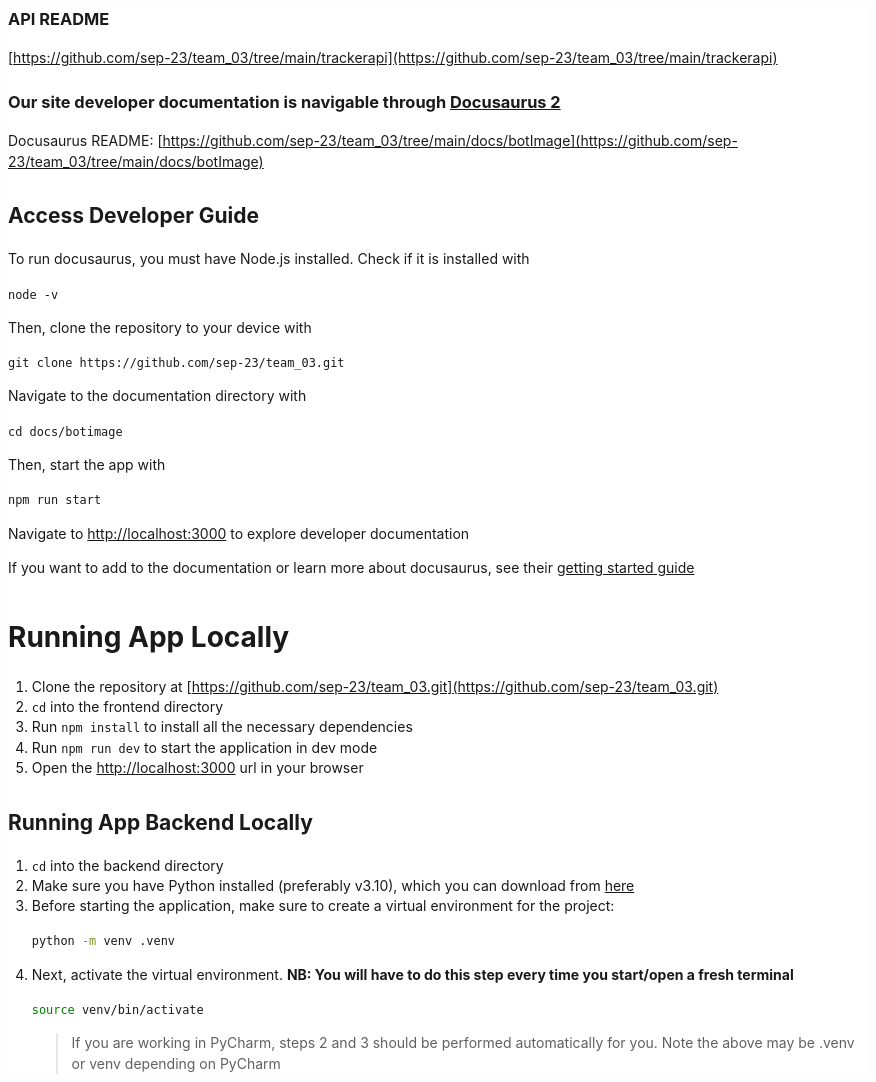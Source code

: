 ### API README
[https://github.com/sep-23/team_03/tree/main/trackerapi](https://github.com/sep-23/team_03/tree/main/trackerapi)

### Our site developer documentation is navigable through [Docusaurus 2](https://docusaurus.io/)

Docusaurus README: [https://github.com/sep-23/team_03/tree/main/docs/botImage](https://github.com/sep-23/team_03/tree/main/docs/botImage)

## Access Developer Guide

To run docusaurus, you must have Node.js installed. Check if it is installed with

```
node -v
```

Then, clone the repository to your device with

```
git clone https://github.com/sep-23/team_03.git
```

Navigate to the documentation directory with

```
cd docs/botimage
```

Then, start the app with

```
npm run start
```

Navigate to [http://localhost:3000](http://localhost:3000) to explore developer documentation

If you want to add to the documentation or learn more about docusaurus, see their [getting started guide](https://docusaurus.io/docs/installation)

# Running App Locally

1. Clone the repository at [https://github.com/sep-23/team_03.git](https://github.com/sep-23/team_03.git)
2. `cd` into the frontend directory
3. Run `npm install` to install all the necessary dependencies
4. Run `npm run dev` to start the application in dev mode
5. Open the [http://localhost:3000](http://localhost:3000) url in your browser

## Running App Backend Locally

1. `cd` into the backend directory
2. Make sure you have Python installed (preferably v3.10), which you can download from [here](https://www.python.org/downloads/)
3. Before starting the application, make sure to create a virtual environment for the project:
   ```bash
   python -m venv .venv
   ```
4. Next, activate the virtual environment. **NB: You will have to do this step every time you start/open a fresh terminal**
   ```bash
   source venv/bin/activate
   ```
   > If you are working in PyCharm, steps 2 and 3 should be performed automatically for you.
   > Note the above may be .venv or venv depending on PyCharm
